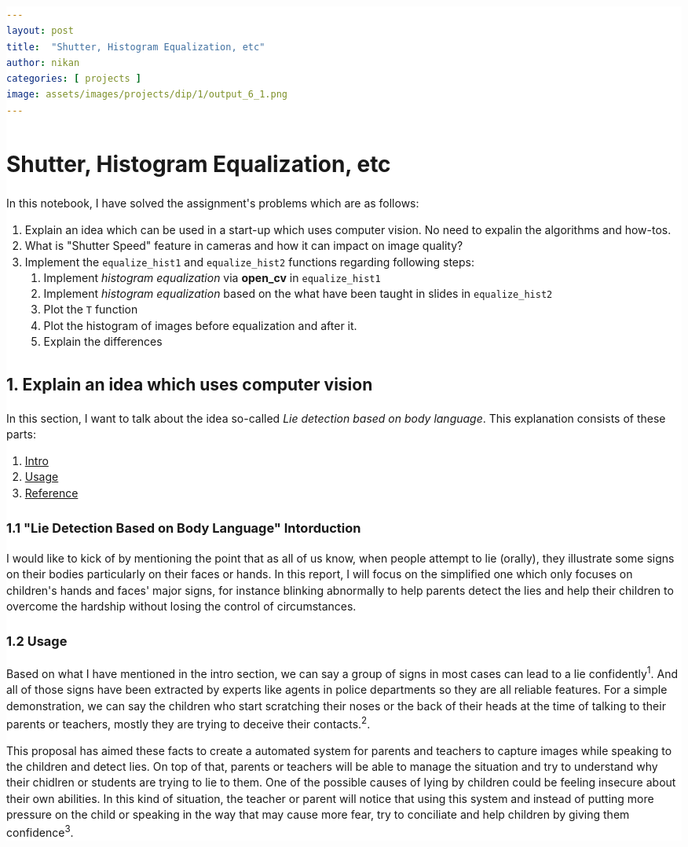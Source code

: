 ```yaml
---
layout: post
title:  "Shutter, Histogram Equalization, etc"
author: nikan
categories: [ projects ]
image: assets/images/projects/dip/1/output_6_1.png
---
```



# Shutter, Histogram Equalization, etc
In this notebook, I have solved the assignment's problems which are as follows:

1. Explain an idea which can be used in a start-up which uses computer vision. No need to expalin the algorithms and how-tos.
2. What is "Shutter Speed" feature in cameras and how it can impact on image quality?
3. Implement the `equalize_hist1` and `equalize_hist2` functions regarding following steps:
    1. Implement *histogram equalization* via **open_cv** in `equalize_hist1`
    2. Implement *histogram equalization* based on the what have been taught in slides in `equalize_hist2`
    3. Plot the `T` function
    4. Plot the histogram of images before equalization and after it.
    5. Explain the differences

## 1. Explain an idea which uses computer vision

In this section, I want to talk about the idea so-called *Lie detection based on body language*.
This explanation consists of these parts:
1. [Intro](#%22Lie-Detection-Based-on-Body-Language%22-Intorduction)
2. [Usage](#Usage)
3. [Reference](#References)

### 1.1 "Lie Detection Based on Body Language" Intorduction

I would like to kick of by mentioning the point that as all of us know, when people attempt to lie (orally), they illustrate some signs on their bodies particularly on their faces or hands. In this report, I will focus on the simplified one which only focuses on children's hands and faces' major signs, for instance blinking abnormally to help parents detect the lies and help their children to overcome the hardship without losing the control of circumstances.

### 1.2 Usage
Based on what I have mentioned in the intro section, we can say a group of signs in most cases can lead to a lie confidently<sup>1</sup>. And all of those signs have been extracted by experts like agents in police departments so they are all reliable features.
For a simple demonstration, we can say the children who start scratching their noses or the back of their heads at the time of talking to their parents or teachers, mostly they are trying to deceive their contacts.<sup>2</sup>.

This proposal has aimed these facts to create a automated system for parents and teachers to capture images while speaking to the children and detect lies. On top of that, parents or teachers will be able to manage the situation and try to understand why their chidlren or students are trying to lie to them.
One of the possible causes of lying by children could be feeling insecure about their own abilities. In this kind of situation, the teacher or parent will notice that using this system and instead of putting more pressure on the child or speaking in the way that may cause more fear, try to conciliate and help children by giving them confidence<sup>3</sup>.
